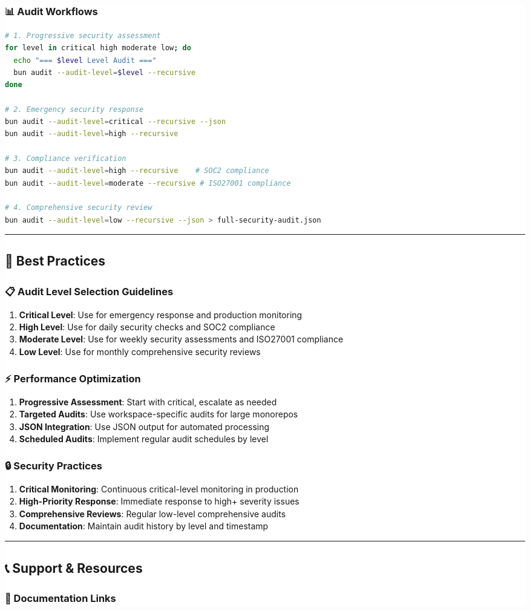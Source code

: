 ### **📊 Audit Workflows**

```bash
# 1. Progressive security assessment
for level in critical high moderate low; do
  echo "=== $level Level Audit ==="
  bun audit --audit-level=$level --recursive
done

# 2. Emergency security response
bun audit --audit-level=critical --recursive --json
bun audit --audit-level=high --recursive

# 3. Compliance verification
bun audit --audit-level=high --recursive    # SOC2 compliance
bun audit --audit-level=moderate --recursive # ISO27001 compliance

# 4. Comprehensive security review
bun audit --audit-level=low --recursive --json > full-security-audit.json
```

---

## 🎯 **Best Practices**

### **📋 Audit Level Selection Guidelines**

1. **Critical Level**: Use for emergency response and production monitoring
2. **High Level**: Use for daily security checks and SOC2 compliance
3. **Moderate Level**: Use for weekly security assessments and ISO27001 compliance
4. **Low Level**: Use for monthly comprehensive security reviews

### **⚡ Performance Optimization**

1. **Progressive Assessment**: Start with critical, escalate as needed
2. **Targeted Audits**: Use workspace-specific audits for large monorepos
3. **JSON Integration**: Use JSON output for automated processing
4. **Scheduled Audits**: Implement regular audit schedules by level

### **🔒 Security Practices**

1. **Critical Monitoring**: Continuous critical-level monitoring in production
2. **High-Priority Response**: Immediate response to high+ severity issues
3. **Comprehensive Reviews**: Regular low-level comprehensive audits
4. **Documentation**: Maintain audit history by level and timestamp

---

## 📞 **Support & Resources**

### **🔗 Documentation Links**
